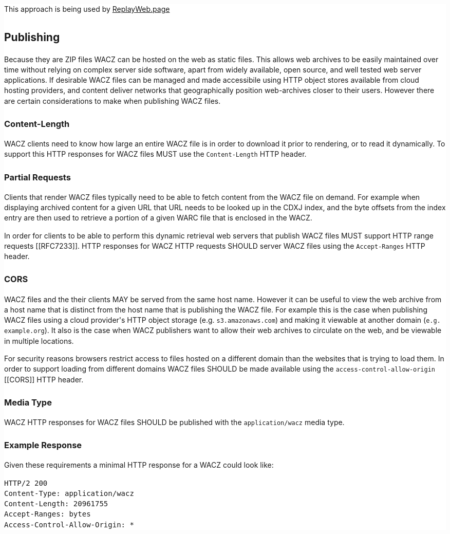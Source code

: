 This approach is being used by [ReplayWeb.page](https://replayweb.page)

## Publishing

Because they are ZIP files WACZ can be hosted on the web as static files. This
allows web archives to be easily maintained over time without relying on complex
server side software, apart from widely available, open source, and well tested
web server applications. If desirable WACZ files can be managed and made
accessibile using HTTP object stores available from cloud hosting providers, and
content deliver networks that geographically position web-archives closer to
their users. However there are certain considerations to make when publishing
WACZ files.

### Content-Length

WACZ clients need to know how large an entire WACZ file is in order to
download it prior to rendering, or to read it dynamically. To support this HTTP
responses for WACZ files MUST use the `Content-Length` HTTP header.

### Partial Requests

Clients that render WACZ files typically need to be able to fetch content from
the WACZ file on demand. For example when displaying archived content for a
given URL that URL needs to be looked up in the CDXJ index, and the byte offsets
from the index entry are then used to retrieve a portion of a given WARC file
that is enclosed in the WACZ.

In order for clients to be able to perform this dynamic retrieval web servers
that publish WACZ files MUST support HTTP range requests [[RFC7233]]. HTTP
responses for WACZ HTTP requests SHOULD server WACZ files using the
`Accept-Ranges` HTTP header.

### CORS

WACZ files and the their clients MAY be served from the same host name. However
it can be useful to view the web archive from a host name that is distinct from
the host name that is publishing the WACZ file. For example this is the
case when publishing WACZ files using a cloud provider's HTTP object storage
(e.g. `s3.amazonaws.com`) and making it viewable at another domain (`e.g.
example.org`). It also is the case when WACZ publishers want to allow their web
archives to circulate on the web, and be viewable in multiple locations.

For security reasons browsers restrict access to files hosted on a
different domain than the websites that is trying to load them. In order to
support loading from different domains WACZ files SHOULD be made available using
the `access-control-allow-origin` [[CORS]] HTTP header.

### Media Type

WACZ HTTP responses for WACZ files SHOULD be published with the
`application/wacz` media type.

### Example Response

Given these requirements a minimal HTTP response for a WACZ could look
like:

<pre class="example">
HTTP/2 200
Content-Type: application/wacz
Content-Length: 20961755
Accept-Ranges: bytes
Access-Control-Allow-Origin: *
</pre>
